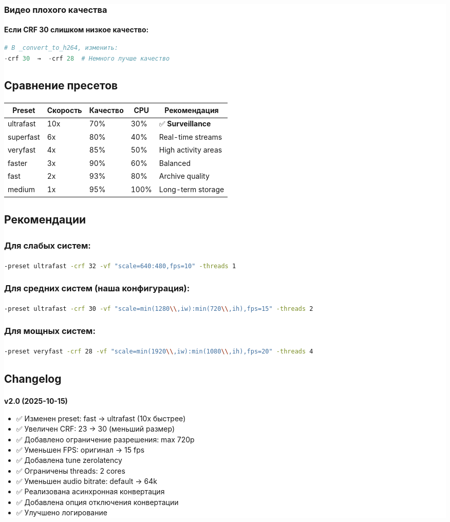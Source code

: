 ### Видео плохого качества

**Если CRF 30 слишком низкое качество:**
```python
# В _convert_to_h264, изменить:
-crf 30  →  -crf 28  # Немного лучше качество
```

## Сравнение пресетов

| Preset | Скорость | Качество | CPU | Рекомендация |
|--------|----------|----------|-----|--------------|
| ultrafast | 10x | 70% | 30% | ✅ **Surveillance** |
| superfast | 6x | 80% | 40% | Real-time streams |
| veryfast | 4x | 85% | 50% | High activity areas |
| faster | 3x | 90% | 60% | Balanced |
| fast | 2x | 93% | 80% | Archive quality |
| medium | 1x | 95% | 100% | Long-term storage |

## Рекомендации

### Для слабых систем:
```bash
-preset ultrafast -crf 32 -vf "scale=640:480,fps=10" -threads 1
```

### Для средних систем (наша конфигурация):
```bash
-preset ultrafast -crf 30 -vf "scale=min(1280\\,iw):min(720\\,ih),fps=15" -threads 2
```

### Для мощных систем:
```bash
-preset veryfast -crf 28 -vf "scale=min(1920\\,iw):min(1080\\,ih),fps=20" -threads 4
```

## Changelog

**v2.0 (2025-10-15)**
- ✅ Изменен preset: fast → ultrafast (10x быстрее)
- ✅ Увеличен CRF: 23 → 30 (меньший размер)
- ✅ Добавлено ограничение разрешения: max 720p
- ✅ Уменьшен FPS: оригинал → 15 fps
- ✅ Добавлена tune zerolatency
- ✅ Ограничены threads: 2 cores
- ✅ Уменьшен audio bitrate: default → 64k
- ✅ Реализована асинхронная конвертация
- ✅ Добавлена опция отключения конвертации
- ✅ Улучшено логирование
